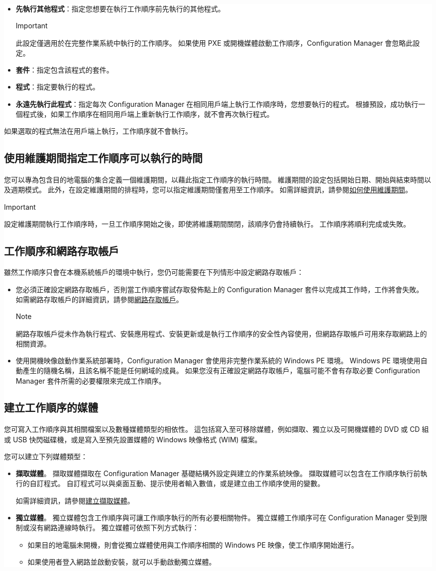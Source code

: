-   **先執行其他程式**：指定您想要在執行工作順序前先執行的其他程式。  

    > [!IMPORTANT]  
    >  此設定僅適用於在完整作業系統中執行的工作順序。 如果使用 PXE 或開機媒體啟動工作順序，Configuration Manager 會忽略此設定。  

-   **套件**：指定包含該程式的套件。  

-   **程式**：指定要執行的程式。  

-   **永遠先執行此程式**：指定每次 Configuration Manager 在相同用戶端上執行工作順序時，您想要執行的程式。 根據預設，成功執行一個程式後，如果工作順序在相同用戶端上重新執行工作順序，就不會再次執行程式。  

 如果選取的程式無法在用戶端上執行，工作順序就不會執行。  

##  <a name="a-namebkmktsmaintenancewindowa-use-a-maintenance-window-to-specify-when-a-task-sequence-can-run"></a><a name="BKMK_TSMaintenanceWindow"></a> 使用維護期間指定工作順序可以執行的時間  
 您可以專為包含目的地電腦的集合定義一個維護期間，以藉此指定工作順序的執行時間。 維護期間的設定包括開始日期、開始與結束時間以及週期模式。 此外，在設定維護期間的排程時，您可以指定維護期間僅套用至工作順序。 如需詳細資訊，請參閱[如何使用維護期間](../../core/clients/manage/collections/use-maintenance-windows.md)。  

> [!IMPORTANT]  
>  設定維護期間執行工作順序時，一旦工作順序開始之後，即使將維護期間關閉，該順序仍會持續執行。 工作順序將順利完成或失敗。  

##  <a name="a-namebkmktsnetworkaccessaccounta-task-sequences-and-the-network-access-account"></a><a name="BKMK_TSNetworkAccessAccount"></a> 工作順序和網路存取帳戶  
 雖然工作順序只會在本機系統帳戶的環境中執行，您仍可能需要在下列情形中設定網路存取帳戶：  

-   您必須正確設定網路存取帳戶，否則當工作順序嘗試存取發佈點上的 Configuration Manager 套件以完成其工作時，工作將會失敗。 如需網路存取帳戶的詳細資訊，請參閱[網路存取帳戶](../../core/plan-design/hierarchy/manage-accounts-to-access-content.md#a-namebkmknaaa-network-access-account)。  

    > [!NOTE]  
    >  網路存取帳戶從未作為執行程式、安裝應用程式、安裝更新或是執行工作順序的安全性內容使用，但網路存取帳戶可用來存取網路上的相關資源。  

-   使用開機映像啟動作業系統部署時，Configuration Manager 會使用非完整作業系統的 Windows PE 環境。 Windows PE 環境使用自動產生的隨機名稱，且該名稱不能是任何網域的成員。 如果您沒有正確設定網路存取帳戶，電腦可能不會有存取必要 Configuration Manager 套件所需的必要權限來完成工作順序。  

##  <a name="a-namebkmktscreatemediaa-create-media-for-task-sequences"></a><a name="BKMK_TSCreateMedia"></a> 建立工作順序的媒體  
 您可寫入工作順序與其相關檔案以及數種媒體類型的相依性。 這包括寫入至可移除媒體，例如擷取、獨立以及可開機媒體的 DVD 或 CD 組或 USB 快閃磁碟機，或是寫入至預先設置媒體的 Windows 映像格式 (WIM) 檔案。  

 您可以建立下列媒體類型：  

-   **擷取媒體**。 擷取媒體擷取在 Configuration Manager 基礎結構外設定與建立的作業系統映像。 擷取媒體可以包含在工作順序執行前執行的自訂程式。 自訂程式可以與桌面互動、提示使用者輸入數值，或是建立由工作順序使用的變數。  

     如需詳細資訊，請參閱[建立擷取媒體](../deploy-use/create-capture-media.md)。  

-   **獨立媒體**。 獨立媒體包含工作順序與可讓工作順序執行的所有必要相關物件。 獨立媒體工作順序可在 Configuration Manager 受到限制或沒有網路連線時執行。 獨立媒體可依照下列方式執行：  

    -   如果目的地電腦未開機，則會從獨立媒體使用與工作順序相關的 Windows PE 映像，使工作順序開始進行。  

    -   如果使用者登入網路並啟動安裝，就可以手動啟動獨立媒體。  
